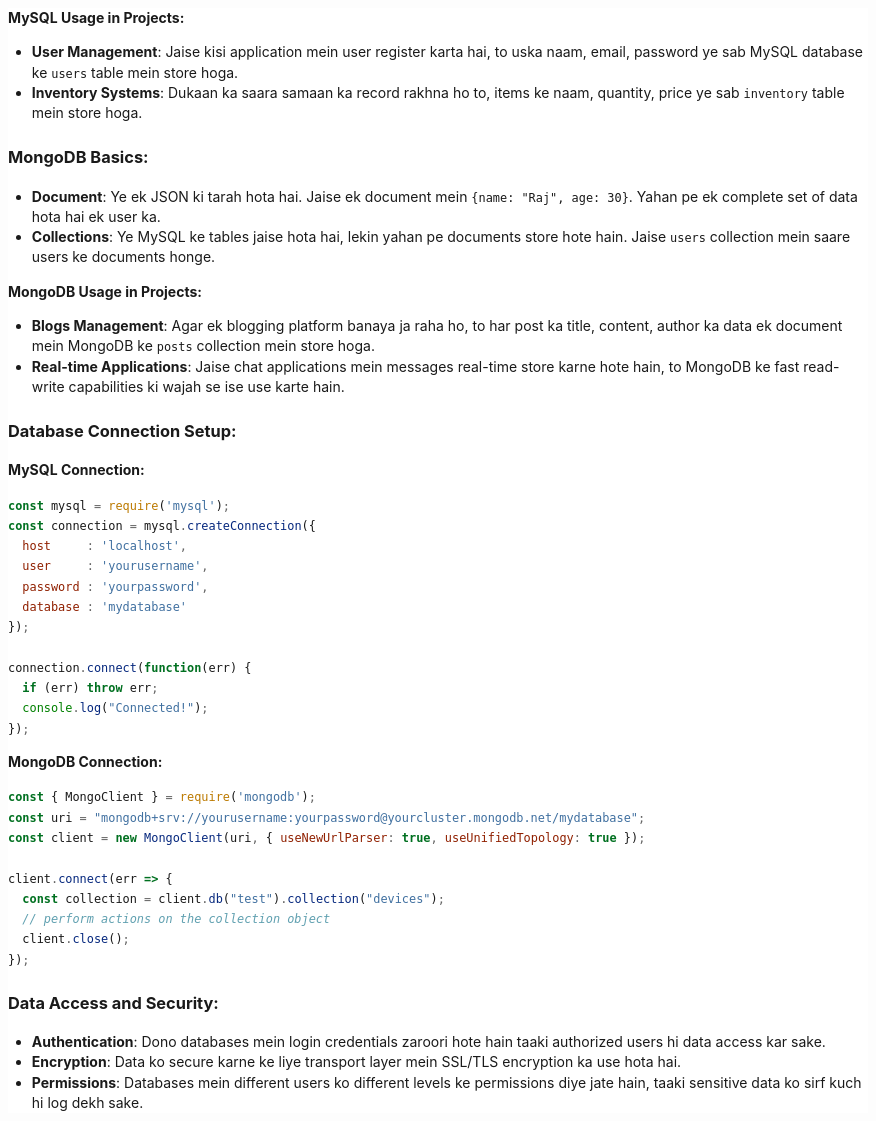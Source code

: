 **MySQL Usage in Projects:**
- **User Management**: Jaise kisi application mein user register karta hai, to uska naam, email, password ye sab MySQL database ke `users` table mein store hoga.
- **Inventory Systems**: Dukaan ka saara samaan ka record rakhna ho to, items ke naam, quantity, price ye sab `inventory` table mein store hoga.

### MongoDB Basics:
- **Document**: Ye ek JSON ki tarah hota hai. Jaise ek document mein `{name: "Raj", age: 30}`. Yahan pe ek complete set of data hota hai ek user ka.
- **Collections**: Ye MySQL ke tables jaise hota hai, lekin yahan pe documents store hote hain. Jaise `users` collection mein saare users ke documents honge.

**MongoDB Usage in Projects:**
- **Blogs Management**: Agar ek blogging platform banaya ja raha ho, to har post ka title, content, author ka data ek document mein MongoDB ke `posts` collection mein store hoga.
- **Real-time Applications**: Jaise chat applications mein messages real-time store karne hote hain, to MongoDB ke fast read-write capabilities ki wajah se ise use karte hain.

### Database Connection Setup:
**MySQL Connection:**
```javascript
const mysql = require('mysql');
const connection = mysql.createConnection({
  host     : 'localhost',
  user     : 'yourusername',
  password : 'yourpassword',
  database : 'mydatabase'
});

connection.connect(function(err) {
  if (err) throw err;
  console.log("Connected!");
});
```

**MongoDB Connection:**
```javascript
const { MongoClient } = require('mongodb');
const uri = "mongodb+srv://yourusername:yourpassword@yourcluster.mongodb.net/mydatabase";
const client = new MongoClient(uri, { useNewUrlParser: true, useUnifiedTopology: true });

client.connect(err => {
  const collection = client.db("test").collection("devices");
  // perform actions on the collection object
  client.close();
});
```

### Data Access and Security:
- **Authentication**: Dono databases mein login credentials zaroori hote hain taaki authorized users hi data access kar sake.
- **Encryption**: Data ko secure karne ke liye transport layer mein SSL/TLS encryption ka use hota hai.
- **Permissions**: Databases mein different users ko different levels ke permissions diye jate hain, taaki sensitive data ko sirf kuch hi log dekh sake.
